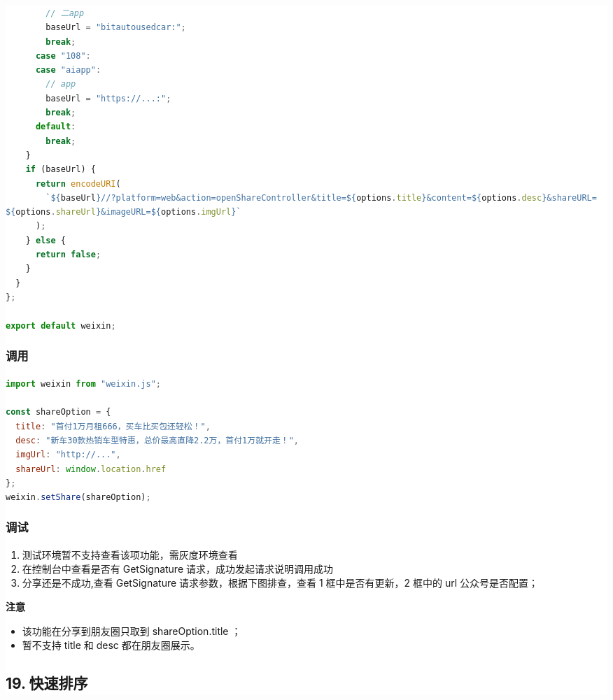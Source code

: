 ```javascript
        // 二app
        baseUrl = "bitautousedcar:";
        break;
      case "108":
      case "aiapp":
        // app
        baseUrl = "https://...:";
        break;
      default:
        break;
    }
    if (baseUrl) {
      return encodeURI(
        `${baseUrl}//?platform=web&action=openShareController&title=${options.title}&content=${options.desc}&shareURL=${options.shareUrl}&imageURL=${options.imgUrl}`
      );
    } else {
      return false;
    }
  }
};

export default weixin;
```

### 调用

```javascript
import weixin from "weixin.js";

const shareOption = {
  title: "首付1万月租666，买车比买包还轻松！",
  desc: "新车30款热销车型特惠，总价最高直降2.2万，首付1万就开走！",
  imgUrl: "http://...",
  shareUrl: window.location.href
};
weixin.setShare(shareOption);
```

### 调试

1. 测试环境暂不支持查看该项功能，需灰度环境查看
2. 在控制台中查看是否有 GetSignature 请求，成功发起请求说明调用成功
3. 分享还是不成功,查看 GetSignature 请求参数，根据下图排查，查看 1 框中是否有更新，2 框中的 url 公众号是否配置；

**注意**

- 该功能在分享到朋友圈只取到 shareOption.title ；
- 暂不支持 title 和 desc 都在朋友圈展示。

## 19. 快速排序
